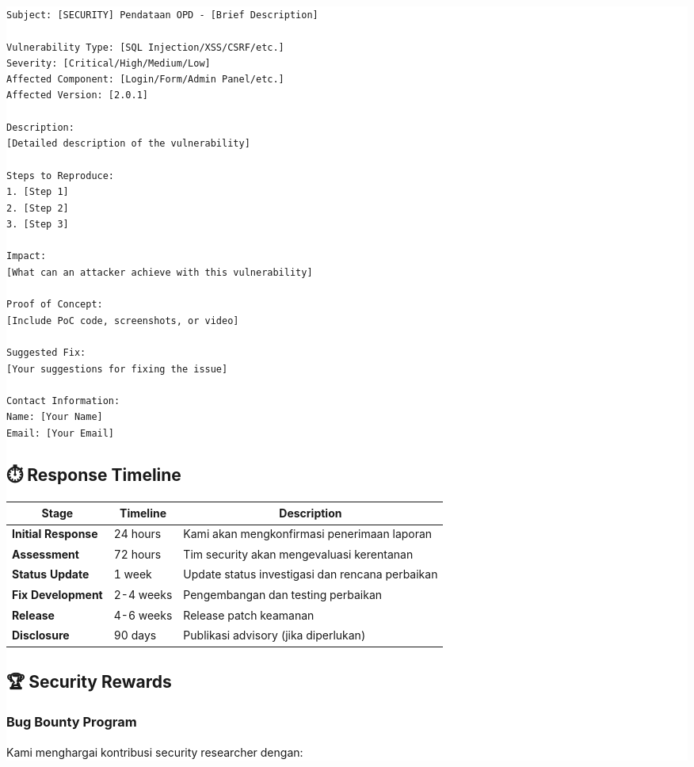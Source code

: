```
Subject: [SECURITY] Pendataan OPD - [Brief Description]

Vulnerability Type: [SQL Injection/XSS/CSRF/etc.]
Severity: [Critical/High/Medium/Low]
Affected Component: [Login/Form/Admin Panel/etc.]
Affected Version: [2.0.1]

Description:
[Detailed description of the vulnerability]

Steps to Reproduce:
1. [Step 1]
2. [Step 2]
3. [Step 3]

Impact:
[What can an attacker achieve with this vulnerability]

Proof of Concept:
[Include PoC code, screenshots, or video]

Suggested Fix:
[Your suggestions for fixing the issue]

Contact Information:
Name: [Your Name]
Email: [Your Email]
```

## ⏱️ Response Timeline

| Stage | Timeline | Description |
|-------|----------|-------------|
| **Initial Response** | 24 hours | Kami akan mengkonfirmasi penerimaan laporan |
| **Assessment** | 72 hours | Tim security akan mengevaluasi kerentanan |
| **Status Update** | 1 week | Update status investigasi dan rencana perbaikan |
| **Fix Development** | 2-4 weeks | Pengembangan dan testing perbaikan |
| **Release** | 4-6 weeks | Release patch keamanan |
| **Disclosure** | 90 days | Publikasi advisory (jika diperlukan) |

## 🏆 Security Rewards

### Bug Bounty Program

Kami menghargai kontribusi security researcher dengan:

